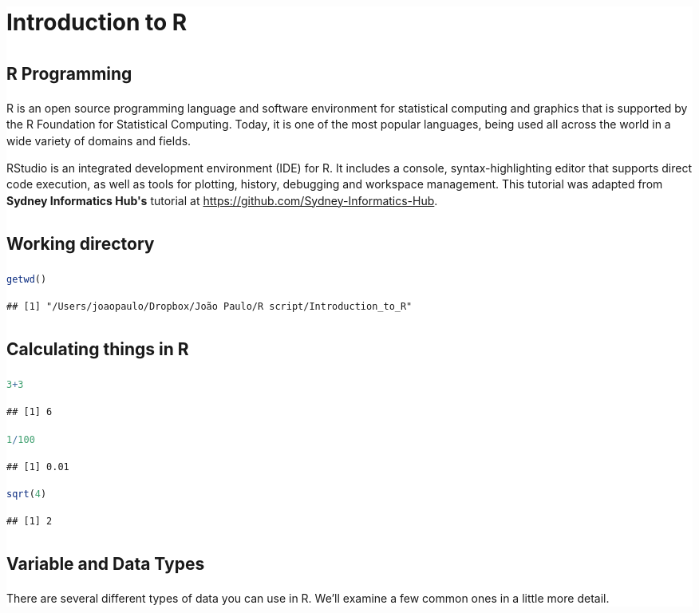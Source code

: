 Introduction to R
================

## R Programming

R is an open source programming language and software environment for
statistical computing and graphics that is supported by the R Foundation
for Statistical Computing. Today, it is one of the most popular
languages, being used all across the world in a wide variety of domains
and fields.

RStudio is an integrated development environment (IDE) for R. It
includes a console, syntax-highlighting editor that supports direct code
execution, as well as tools for plotting, history, debugging and
workspace management. This tutorial was adapted from **Sydney Informatics Hub's** tutorial at https://github.com/Sydney-Informatics-Hub.

## Working directory

``` r
getwd()
```

    ## [1] "/Users/joaopaulo/Dropbox/João Paulo/R script/Introduction_to_R"

## Calculating things in R

``` r
3+3
```

    ## [1] 6

``` r
1/100
```

    ## [1] 0.01

``` r
sqrt(4)
```

    ## [1] 2

## Variable and Data Types

There are several different types of data you can use in R. We’ll
examine a few common ones in a little more detail.
